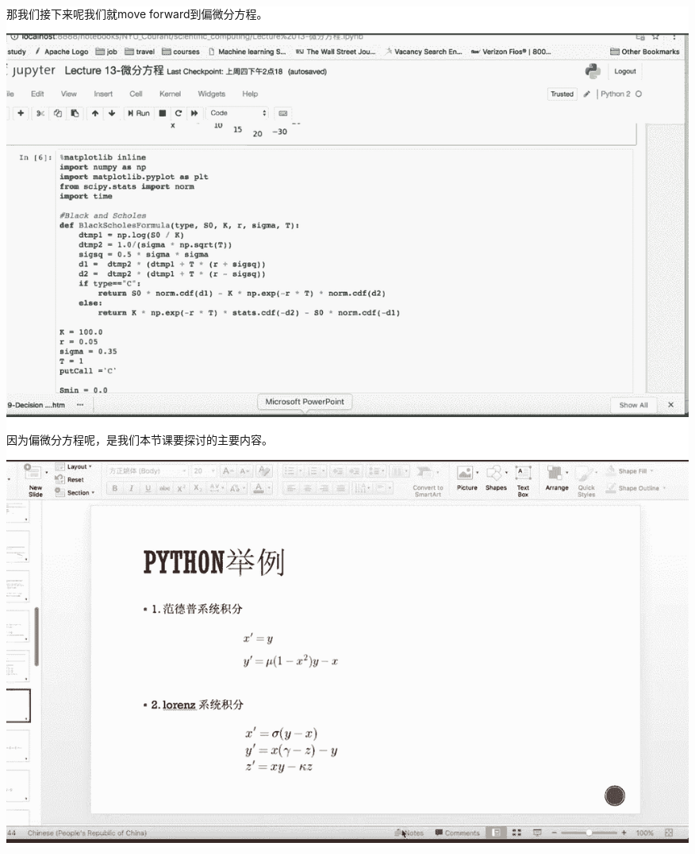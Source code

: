 那我们接下来呢我们就move forward到偏微分方程。

![](img/68a20b0ca2f103dc1b6c3e541e138f4c_45.png)

因为偏微分方程呢，是我们本节课要探讨的主要内容。

![](img/68a20b0ca2f103dc1b6c3e541e138f4c_47.png)
